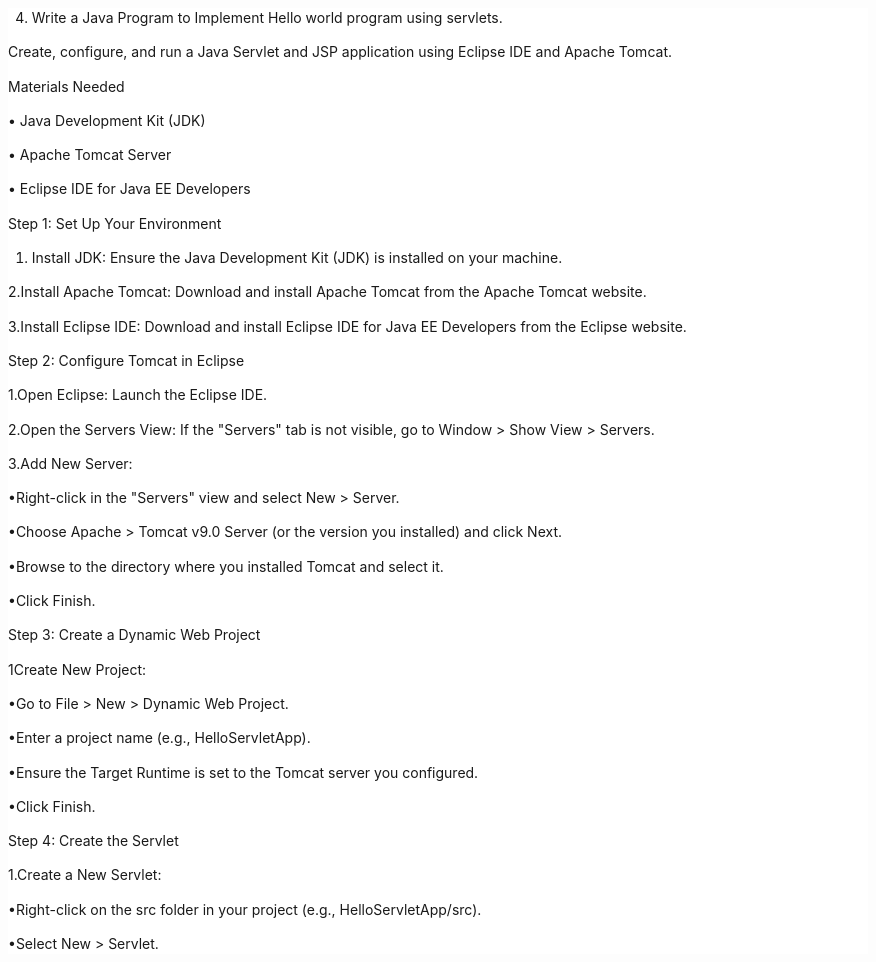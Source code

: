 











4. Write a Java Program to Implement Hello world program using servlets.

Create, configure, and run a Java Servlet and JSP application using Eclipse IDE and Apache Tomcat.

Materials Needed

•	Java Development Kit (JDK)

•	Apache Tomcat Server

•	Eclipse IDE for Java EE Developers

Step 1: Set Up Your Environment

1. Install JDK: Ensure the Java Development Kit (JDK) is installed on your machine.

2.Install Apache Tomcat: Download and install Apache Tomcat from the Apache Tomcat   website.

3.Install Eclipse IDE: Download and install Eclipse IDE for Java EE Developers from the Eclipse website.

Step 2: Configure Tomcat in Eclipse

1.Open Eclipse: Launch the Eclipse IDE.

2.Open the Servers View: If the "Servers" tab is not visible, go to Window > Show View > Servers.

3.Add New Server:

•Right-click in the "Servers" view and select New > Server.

•Choose Apache > Tomcat v9.0 Server (or the version you installed) and click Next.

•Browse to the directory where you installed Tomcat and select it.

•Click Finish.

Step 3: Create a Dynamic Web Project

 1Create New Project:

•Go to File > New > Dynamic Web Project.

•Enter a project name (e.g., HelloServletApp).

•Ensure the Target Runtime is set to the Tomcat server you configured.

•Click Finish.

Step 4: Create the Servlet

1.Create a New Servlet:

•Right-click on the src folder in your project (e.g., HelloServletApp/src).

•Select New > Servlet.
